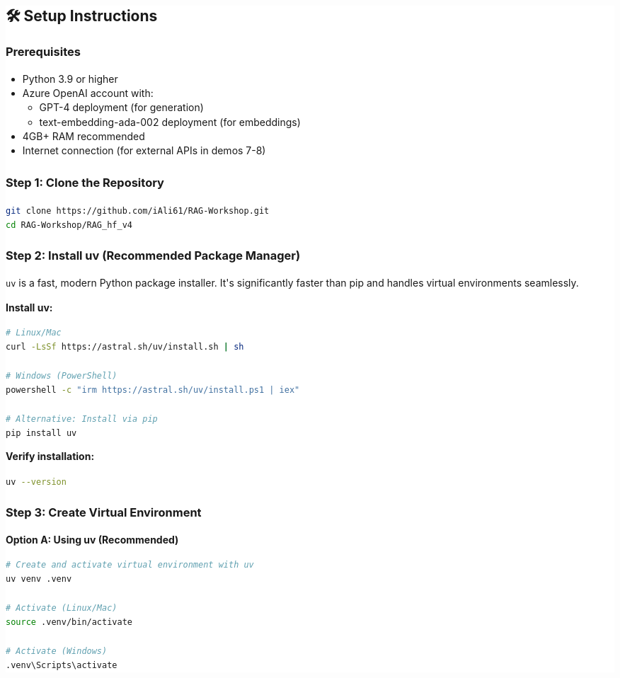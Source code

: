 
## 🛠️ Setup Instructions

### Prerequisites

- Python 3.9 or higher
- Azure OpenAI account with:
  - GPT-4 deployment (for generation)
  - text-embedding-ada-002 deployment (for embeddings)
- 4GB+ RAM recommended
- Internet connection (for external APIs in demos 7-8)

### Step 1: Clone the Repository

```bash
git clone https://github.com/iAli61/RAG-Workshop.git
cd RAG-Workshop/RAG_hf_v4
```

### Step 2: Install uv (Recommended Package Manager)

`uv` is a fast, modern Python package installer. It's significantly faster than pip and handles virtual environments seamlessly.

**Install uv:**

```bash
# Linux/Mac
curl -LsSf https://astral.sh/uv/install.sh | sh

# Windows (PowerShell)
powershell -c "irm https://astral.sh/uv/install.ps1 | iex"

# Alternative: Install via pip
pip install uv
```

**Verify installation:**

```bash
uv --version
```

### Step 3: Create Virtual Environment

**Option A: Using uv (Recommended)**

```bash
# Create and activate virtual environment with uv
uv venv .venv

# Activate (Linux/Mac)
source .venv/bin/activate

# Activate (Windows)
.venv\Scripts\activate
```
